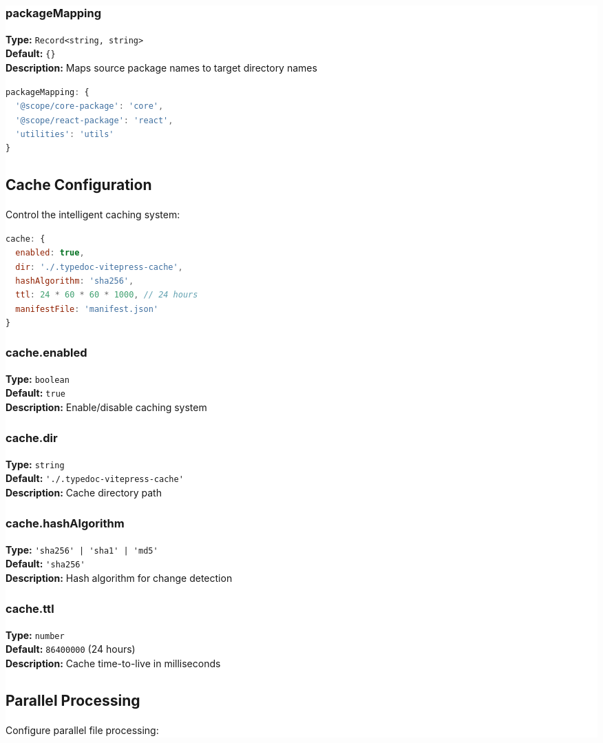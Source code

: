 ### packageMapping
**Type:** `Record<string, string>`  
**Default:** `{}`  
**Description:** Maps source package names to target directory names

```javascript
packageMapping: {
  '@scope/core-package': 'core',
  '@scope/react-package': 'react', 
  'utilities': 'utils'
}
```

## Cache Configuration

Control the intelligent caching system:

```javascript
cache: {
  enabled: true,
  dir: './.typedoc-vitepress-cache',
  hashAlgorithm: 'sha256',
  ttl: 24 * 60 * 60 * 1000, // 24 hours
  manifestFile: 'manifest.json'
}
```

### cache.enabled
**Type:** `boolean`  
**Default:** `true`  
**Description:** Enable/disable caching system

### cache.dir
**Type:** `string`  
**Default:** `'./.typedoc-vitepress-cache'`  
**Description:** Cache directory path

### cache.hashAlgorithm
**Type:** `'sha256' | 'sha1' | 'md5'`  
**Default:** `'sha256'`  
**Description:** Hash algorithm for change detection

### cache.ttl
**Type:** `number`  
**Default:** `86400000` (24 hours)  
**Description:** Cache time-to-live in milliseconds

## Parallel Processing

Configure parallel file processing:
